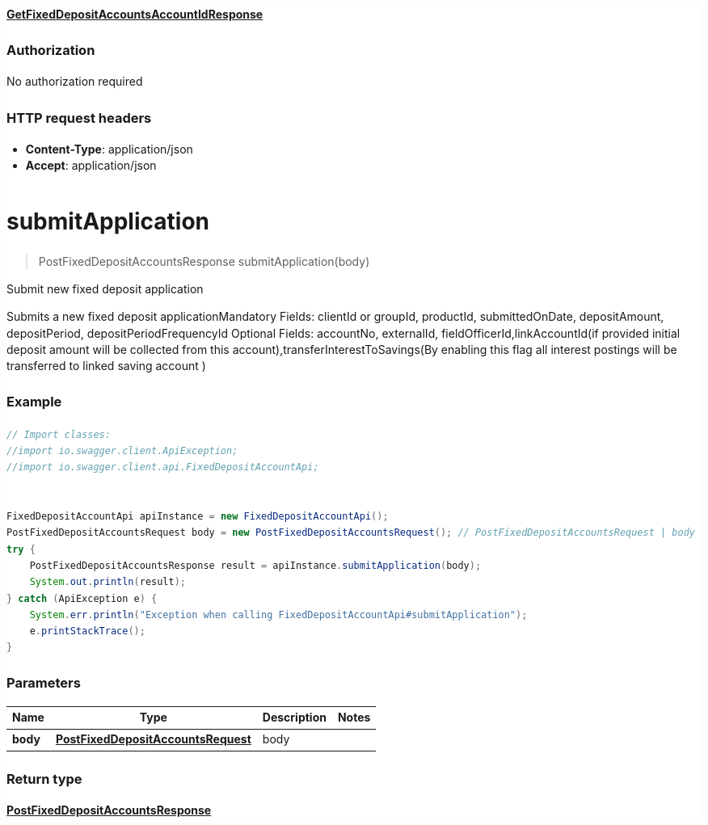 [**GetFixedDepositAccountsAccountIdResponse**](GetFixedDepositAccountsAccountIdResponse.md)

### Authorization

No authorization required

### HTTP request headers

 - **Content-Type**: application/json
 - **Accept**: application/json

<a name="submitApplication"></a>
# **submitApplication**
> PostFixedDepositAccountsResponse submitApplication(body)

Submit new fixed deposit application

Submits a new fixed deposit applicationMandatory Fields: clientId or groupId, productId, submittedOnDate, depositAmount, depositPeriod, depositPeriodFrequencyId  Optional Fields: accountNo, externalId, fieldOfficerId,linkAccountId(if provided initial deposit amount will be collected from this account),transferInterestToSavings(By enabling this flag all interest postings will be transferred to linked saving account )

### Example
```java
// Import classes:
//import io.swagger.client.ApiException;
//import io.swagger.client.api.FixedDepositAccountApi;


FixedDepositAccountApi apiInstance = new FixedDepositAccountApi();
PostFixedDepositAccountsRequest body = new PostFixedDepositAccountsRequest(); // PostFixedDepositAccountsRequest | body
try {
    PostFixedDepositAccountsResponse result = apiInstance.submitApplication(body);
    System.out.println(result);
} catch (ApiException e) {
    System.err.println("Exception when calling FixedDepositAccountApi#submitApplication");
    e.printStackTrace();
}
```

### Parameters

Name | Type | Description  | Notes
------------- | ------------- | ------------- | -------------
 **body** | [**PostFixedDepositAccountsRequest**](PostFixedDepositAccountsRequest.md)| body |

### Return type

[**PostFixedDepositAccountsResponse**](PostFixedDepositAccountsResponse.md)
